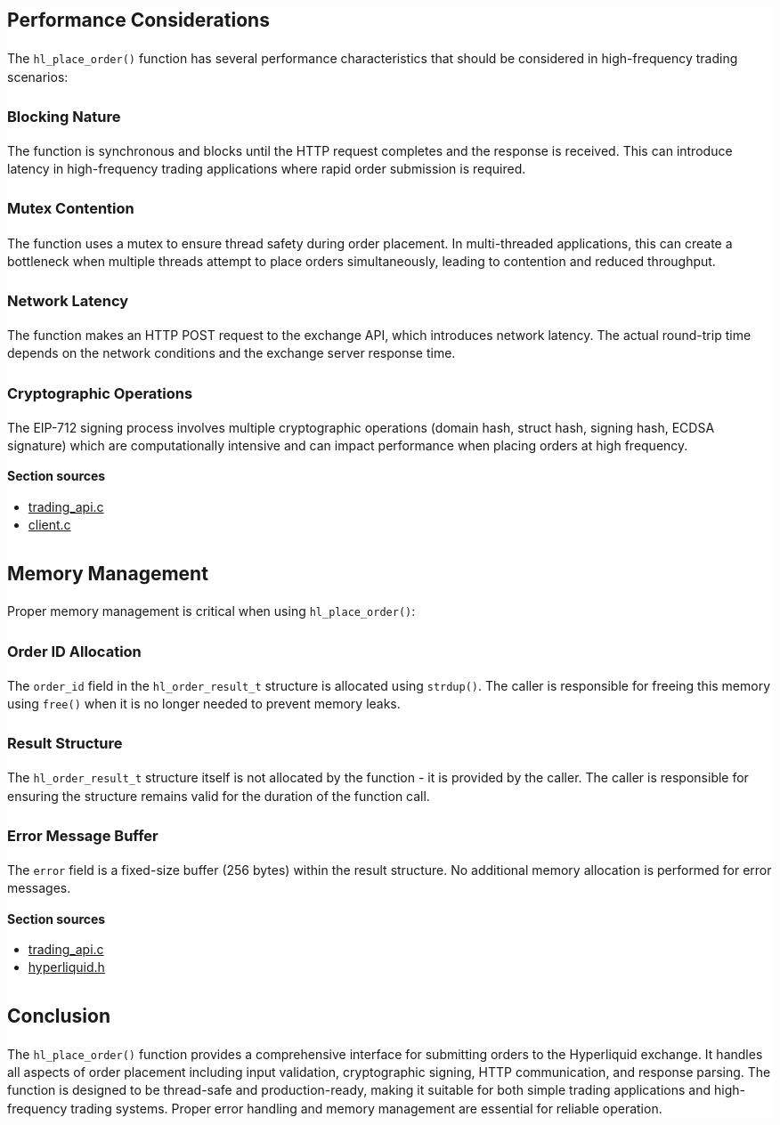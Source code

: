 ## Performance Considerations
The `hl_place_order()` function has several performance characteristics that should be considered in high-frequency trading scenarios:

### Blocking Nature
The function is synchronous and blocks until the HTTP request completes and the response is received. This can introduce latency in high-frequency trading applications where rapid order submission is required.

### Mutex Contention
The function uses a mutex to ensure thread safety during order placement. In multi-threaded applications, this can create a bottleneck when multiple threads attempt to place orders simultaneously, leading to contention and reduced throughput.

### Network Latency
The function makes an HTTP POST request to the exchange API, which introduces network latency. The actual round-trip time depends on the network conditions and the exchange server response time.

### Cryptographic Operations
The EIP-712 signing process involves multiple cryptographic operations (domain hash, struct hash, signing hash, ECDSA signature) which are computationally intensive and can impact performance when placing orders at high frequency.

**Section sources**
- [trading_api.c](file://src/trading_api.c#L79-L220)
- [client.c](file://src/client.c#L1-L197)

## Memory Management
Proper memory management is critical when using `hl_place_order()`:

### Order ID Allocation
The `order_id` field in the `hl_order_result_t` structure is allocated using `strdup()`. The caller is responsible for freeing this memory using `free()` when it is no longer needed to prevent memory leaks.

### Result Structure
The `hl_order_result_t` structure itself is not allocated by the function - it is provided by the caller. The caller is responsible for ensuring the structure remains valid for the duration of the function call.

### Error Message Buffer
The `error` field is a fixed-size buffer (256 bytes) within the result structure. No additional memory allocation is performed for error messages.

**Section sources**
- [trading_api.c](file://src/trading_api.c#L79-L220)
- [hyperliquid.h](file://include/hyperliquid.h#L139-L145)

## Conclusion
The `hl_place_order()` function provides a comprehensive interface for submitting orders to the Hyperliquid exchange. It handles all aspects of order placement including input validation, cryptographic signing, HTTP communication, and response parsing. The function is designed to be thread-safe and production-ready, making it suitable for both simple trading applications and high-frequency trading systems. Proper error handling and memory management are essential for reliable operation.